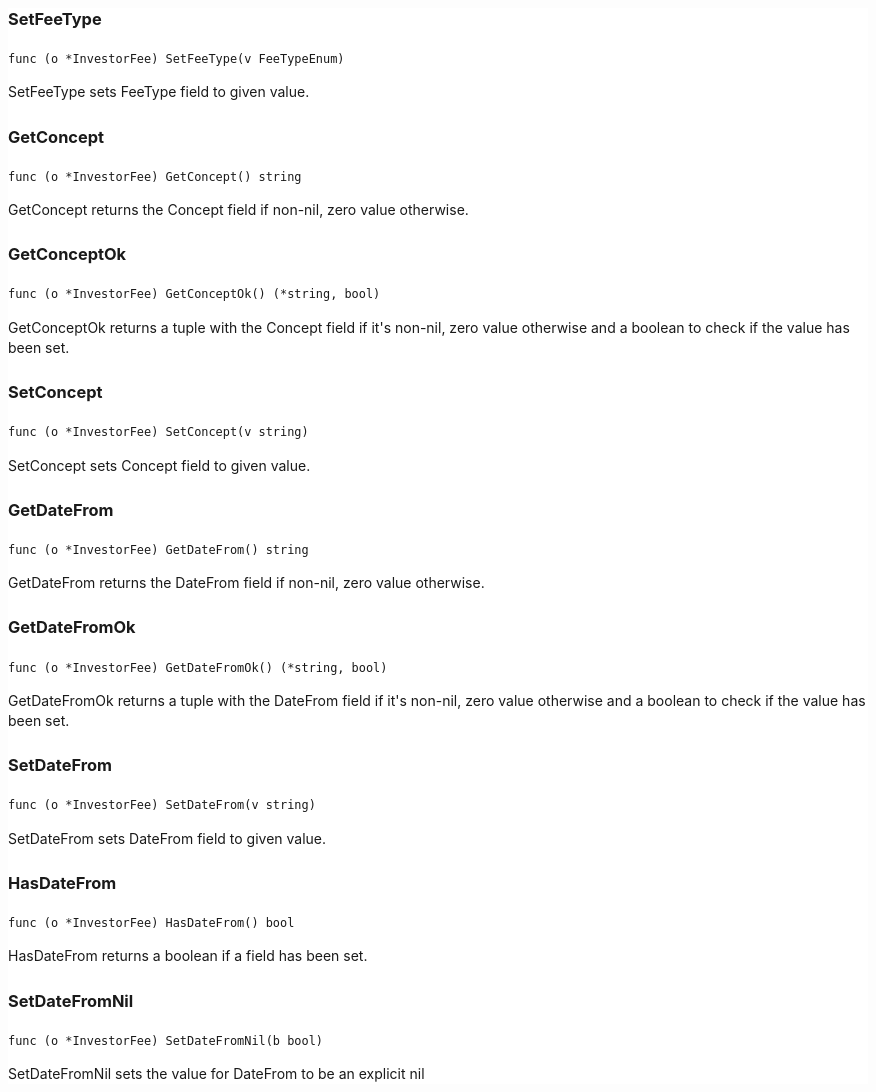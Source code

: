### SetFeeType

`func (o *InvestorFee) SetFeeType(v FeeTypeEnum)`

SetFeeType sets FeeType field to given value.


### GetConcept

`func (o *InvestorFee) GetConcept() string`

GetConcept returns the Concept field if non-nil, zero value otherwise.

### GetConceptOk

`func (o *InvestorFee) GetConceptOk() (*string, bool)`

GetConceptOk returns a tuple with the Concept field if it's non-nil, zero value otherwise
and a boolean to check if the value has been set.

### SetConcept

`func (o *InvestorFee) SetConcept(v string)`

SetConcept sets Concept field to given value.


### GetDateFrom

`func (o *InvestorFee) GetDateFrom() string`

GetDateFrom returns the DateFrom field if non-nil, zero value otherwise.

### GetDateFromOk

`func (o *InvestorFee) GetDateFromOk() (*string, bool)`

GetDateFromOk returns a tuple with the DateFrom field if it's non-nil, zero value otherwise
and a boolean to check if the value has been set.

### SetDateFrom

`func (o *InvestorFee) SetDateFrom(v string)`

SetDateFrom sets DateFrom field to given value.

### HasDateFrom

`func (o *InvestorFee) HasDateFrom() bool`

HasDateFrom returns a boolean if a field has been set.

### SetDateFromNil

`func (o *InvestorFee) SetDateFromNil(b bool)`

 SetDateFromNil sets the value for DateFrom to be an explicit nil

